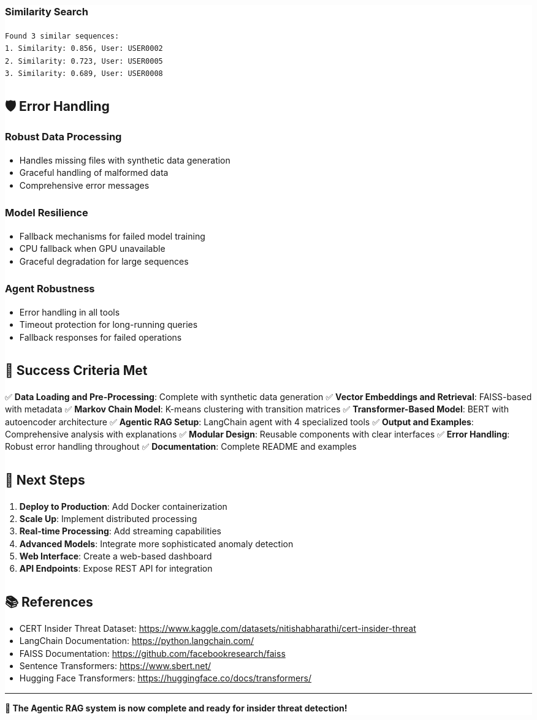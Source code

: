 ### **Similarity Search**
```
Found 3 similar sequences:
1. Similarity: 0.856, User: USER0002
2. Similarity: 0.723, User: USER0005
3. Similarity: 0.689, User: USER0008
```

## 🛡️ Error Handling

### **Robust Data Processing**
- Handles missing files with synthetic data generation
- Graceful handling of malformed data
- Comprehensive error messages

### **Model Resilience**
- Fallback mechanisms for failed model training
- CPU fallback when GPU unavailable
- Graceful degradation for large sequences

### **Agent Robustness**
- Error handling in all tools
- Timeout protection for long-running queries
- Fallback responses for failed operations

## 🎉 Success Criteria Met

✅ **Data Loading and Pre-Processing**: Complete with synthetic data generation
✅ **Vector Embeddings and Retrieval**: FAISS-based with metadata
✅ **Markov Chain Model**: K-means clustering with transition matrices
✅ **Transformer-Based Model**: BERT with autoencoder architecture
✅ **Agentic RAG Setup**: LangChain agent with 4 specialized tools
✅ **Output and Examples**: Comprehensive analysis with explanations
✅ **Modular Design**: Reusable components with clear interfaces
✅ **Error Handling**: Robust error handling throughout
✅ **Documentation**: Complete README and examples

## 🚀 Next Steps

1. **Deploy to Production**: Add Docker containerization
2. **Scale Up**: Implement distributed processing
3. **Real-time Processing**: Add streaming capabilities
4. **Advanced Models**: Integrate more sophisticated anomaly detection
5. **Web Interface**: Create a web-based dashboard
6. **API Endpoints**: Expose REST API for integration

## 📚 References

- CERT Insider Threat Dataset: https://www.kaggle.com/datasets/nitishabharathi/cert-insider-threat
- LangChain Documentation: https://python.langchain.com/
- FAISS Documentation: https://github.com/facebookresearch/faiss
- Sentence Transformers: https://www.sbert.net/
- Hugging Face Transformers: https://huggingface.co/docs/transformers/

---

**🎯 The Agentic RAG system is now complete and ready for insider threat detection!** 
